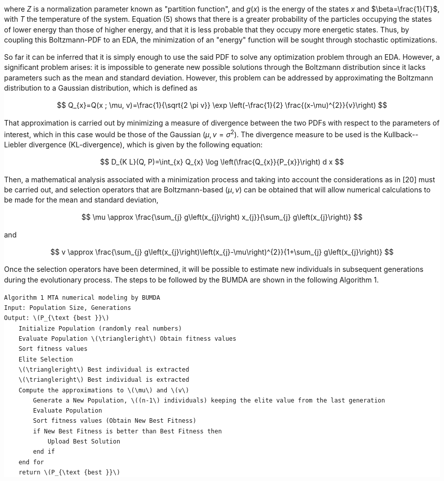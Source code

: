 where $Z$ is a normalization parameter known as "partition function", and $g(x)$ is the energy of the states $x$ and $\beta=\frac{1}{T}$, with $T$ the temperature of the system. Equation (5) shows that there is a greater probability of the particles occupying the states of lower energy than those of higher energy, and that it is less probable that they occupy more energetic states. Thus, by coupling this Boltzmann-PDF to an EDA, the minimization of an "energy" function will be sought through stochastic optimizations.

So far it can be inferred that it is simply enough to use the said PDF to solve any optimization problem through an EDA. However, a significant problem arises: it is impossible to generate new possible solutions through the Boltzmann distribution since it lacks parameters such as the mean and standard deviation. However, this problem can be addressed by approximating the Boltzmann distribution to a Gaussian distribution, which is defined as

$$
Q_{x}=Q(x ; \mu, v)=\frac{1}{\sqrt{2 \pi v}} \exp \left(-\frac{1}{2} \frac{(x-\mu)^{2}}{v}\right)
$$

That approximation is carried out by minimizing a measure of divergence between the two PDFs with respect to the parameters of interest, which in this case would be those of the Gaussian $\left(\mu, v=\sigma^{2}\right)$. The divergence measure to be used is the Kullback--Liebler divergence (KL-divergence), which is given by the following equation:

$$
D_{K L}(Q, P)=\int_{x} Q_{x} \log \left(\frac{Q_{x}}{P_{x}}\right) d x
$$

Then, a mathematical analysis associated with a minimization process and taking into account the considerations as in [20] must be carried out, and selection operators that are Boltzmann-based $(\mu, v)$ can be obtained that will allow numerical calculations to be made for the mean and standard deviation,

$$
\mu \approx \frac{\sum_{j} g\left(x_{j}\right) x_{j}}{\sum_{j} g\left(x_{j}\right)}
$$

and

$$
v \approx \frac{\sum_{j} g\left(x_{j}\right)\left(x_{j}-\mu\right)^{2}}{1+\sum_{j} g\left(x_{j}\right)}
$$

Once the selection operators have been determined, it will be possible to estimate new individuals in subsequent generations during the evolutionary process. The steps to be followed by the BUMDA are shown in the following Algorithm 1.

```
Algorithm 1 MTA numerical modeling by BUMDA
Input: Population Size, Generations
Output: \(P_{\text {best }}\)
    Initialize Population (randomly real numbers)
    Evaluate Population \(\triangleright\) Obtain fitness values
    Sort fitness values
    Elite Selection
    \(\triangleright\) Best individual is extracted
    \(\triangleright\) Best individual is extracted
    Compute the approximations to \(\mu\) and \(v\)
        Generate a New Population, \((n-1\) individuals) keeping the elite value from the last generation
        Evaluate Population
        Sort fitness values (Obtain New Best Fitness)
        if New Best Fitness is better than Best Fitness then
            Upload Best Solution
        end if
    end for
    return \(P_{\text {best }}\)
```

